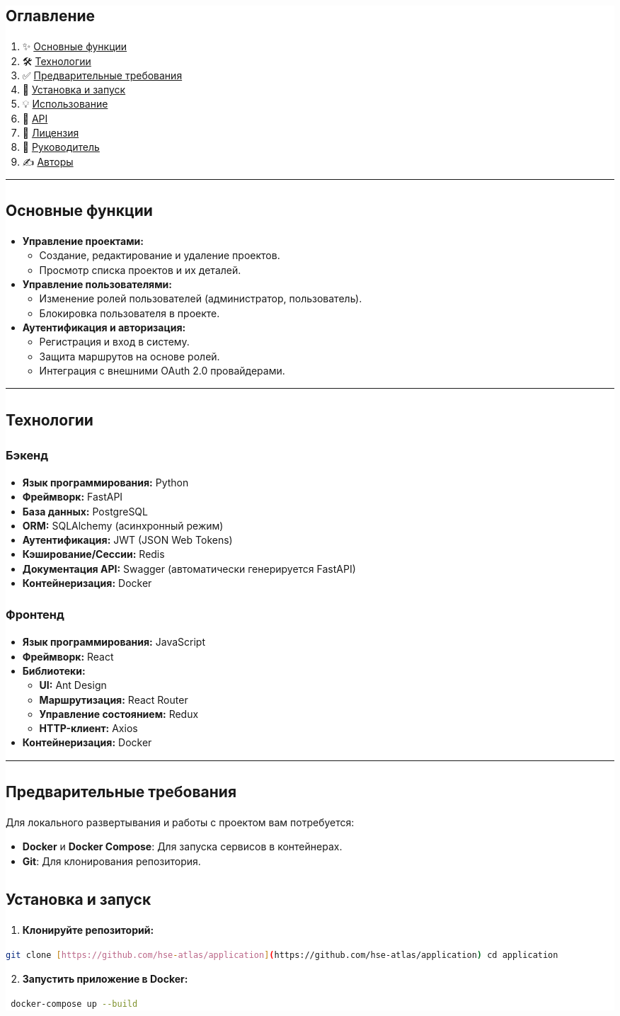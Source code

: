 ## Оглавление
1.  ✨ [Основные функции](#основные-функции)
2.  🛠️ [Технологии](#технологии)
3.  ✅ [Предварительные требования](#предварительные-требования)
4.  🚀 [Установка и запуск](#установка-и-запуск)
5.  💡 [Использование](#использование)
6.  🔗 [API](#api)
7.  📄 [Лицензия](#лицензия)
8.  👤 [Руководитель](#руководитель)
9.  ✍️ [Авторы](#авторы)
---
## Основные функции
- **Управление проектами:**
  - Создание, редактирование и удаление проектов.
  - Просмотр списка проектов и их деталей.
- **Управление пользователями:**
  - Изменение ролей пользователей (администратор, пользователь).
  - Блокировка пользователя в проекте.
- **Аутентификация и авторизация:**
  - Регистрация и вход в систему.
  - Защита маршрутов на основе ролей.
  - Интеграция с внешними OAuth 2.0 провайдерами.
---
## Технологии
### Бэкенд
- **Язык программирования:** Python
- **Фреймворк:** FastAPI
- **База данных:** PostgreSQL
- **ORM:** SQLAlchemy (асинхронный режим)
- **Аутентификация:** JWT (JSON Web Tokens)
- **Кэширование/Сессии:** Redis
- **Документация API:** Swagger (автоматически генерируется FastAPI)
- **Контейнеризация:** Docker
### Фронтенд
- **Язык программирования:** JavaScript
- **Фреймворк:** React
- **Библиотеки:**
  - **UI:** Ant Design
  - **Маршрутизация:** React Router
  - **Управление состоянием:** Redux
  - **HTTP-клиент:** Axios
- **Контейнеризация:** Docker
---
## Предварительные требования
Для локального развертывания и работы с проектом вам потребуется:
*   **Docker** и **Docker Compose**: Для запуска сервисов в контейнерах.
*   **Git**: Для клонирования репозитория.
## Установка и запуск
1. **Клонируйте репозиторий:**
```bash 
git clone [https://github.com/hse-atlas/application](https://github.com/hse-atlas/application) cd application
```
2. **Запустить приложение в Docker:**
```bash
 docker-compose up --build
```